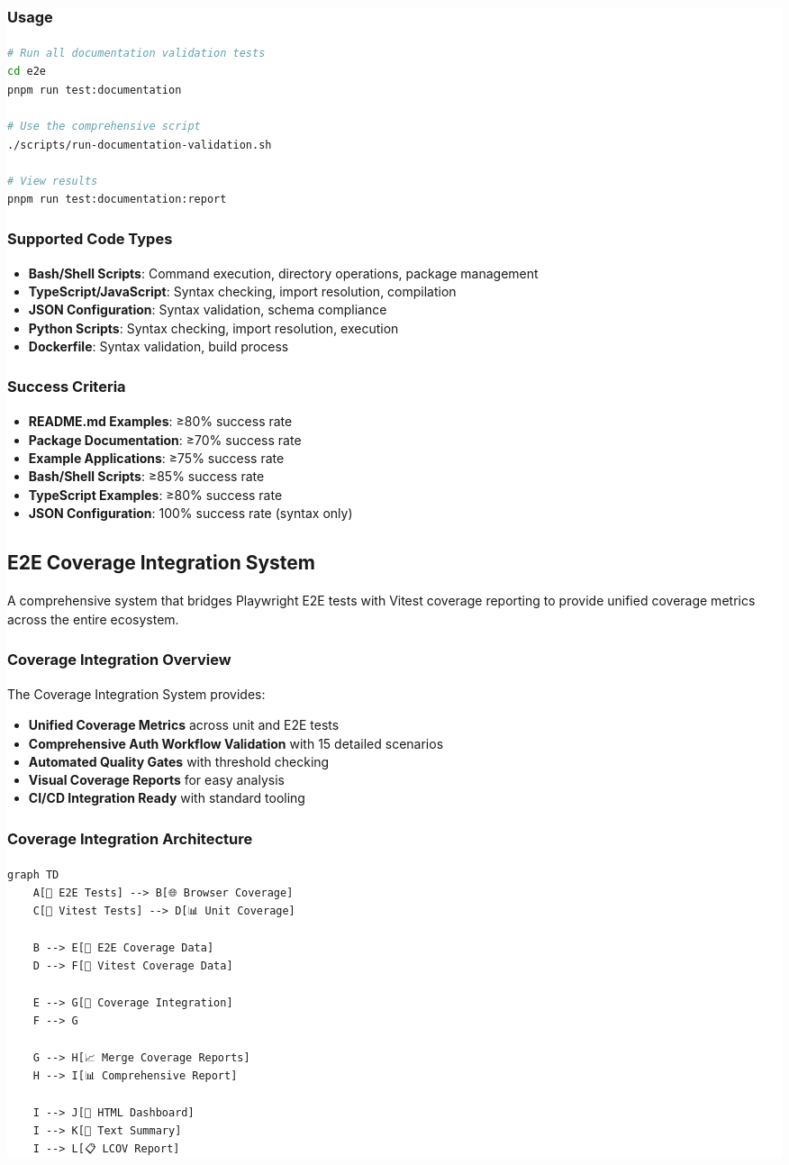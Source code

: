 ### Usage

```bash
# Run all documentation validation tests
cd e2e
pnpm run test:documentation

# Use the comprehensive script
./scripts/run-documentation-validation.sh

# View results
pnpm run test:documentation:report
```

### Supported Code Types

- **Bash/Shell Scripts**: Command execution, directory operations, package management
- **TypeScript/JavaScript**: Syntax checking, import resolution, compilation
- **JSON Configuration**: Syntax validation, schema compliance
- **Python Scripts**: Syntax checking, import resolution, execution
- **Dockerfile**: Syntax validation, build process

### Success Criteria

- **README.md Examples**: ≥80% success rate
- **Package Documentation**: ≥70% success rate  
- **Example Applications**: ≥75% success rate
- **Bash/Shell Scripts**: ≥85% success rate
- **TypeScript Examples**: ≥80% success rate
- **JSON Configuration**: 100% success rate (syntax only)

## E2E Coverage Integration System

A comprehensive system that bridges Playwright E2E tests with Vitest coverage reporting to provide unified coverage metrics across the entire ecosystem.

### Coverage Integration Overview

The Coverage Integration System provides:

- **Unified Coverage Metrics** across unit and E2E tests
- **Comprehensive Auth Workflow Validation** with 15 detailed scenarios
- **Automated Quality Gates** with threshold checking
- **Visual Coverage Reports** for easy analysis
- **CI/CD Integration Ready** with standard tooling

### Coverage Integration Architecture

```mermaid
graph TD
    A[🧪 E2E Tests] --> B[🌐 Browser Coverage]
    C[🔬 Vitest Tests] --> D[📊 Unit Coverage]
    
    B --> E[📁 E2E Coverage Data]
    D --> F[📁 Vitest Coverage Data]
    
    E --> G[🔄 Coverage Integration]
    F --> G
    
    G --> H[📈 Merge Coverage Reports]
    H --> I[📊 Comprehensive Report]
    
    I --> J[🎨 HTML Dashboard]
    I --> K[📝 Text Summary]
    I --> L[📋 LCOV Report]
```